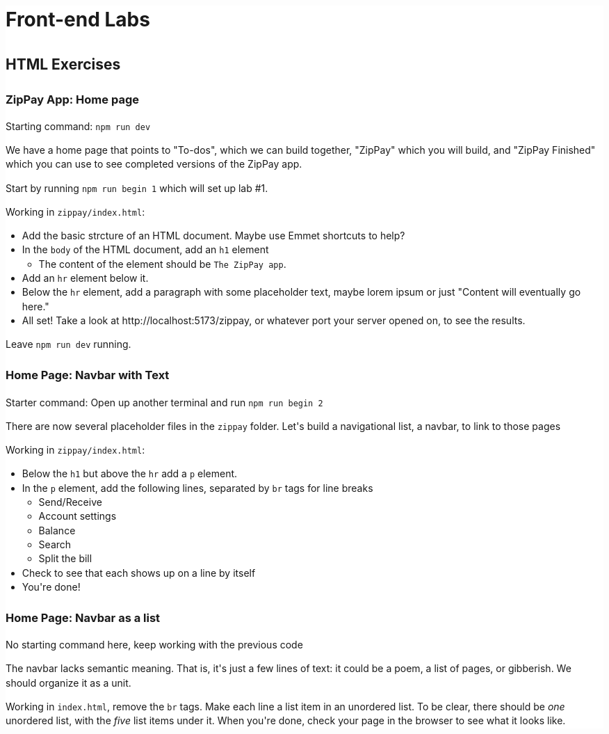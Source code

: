 # Front-end Labs

## HTML Exercises

### ZipPay App: Home page

Starting command: `npm run dev`

We have a home page that points to "To-dos", which we can build together, "ZipPay" which you will build, and "ZipPay Finished" which you can use to see completed versions of the ZipPay app.

Start by running `npm run begin 1` which will set up lab #1.

Working in `zippay/index.html`:

- Add the basic strcture of an HTML document. Maybe use Emmet shortcuts to help?
- In the `body` of the HTML document, add an `h1` element
  - The content of the element should be `The ZipPay app`.
- Add an `hr` element below it.
- Below the `hr` element, add a paragraph with some placeholder text, maybe lorem ipsum or just "Content will eventually go here."
- All set! Take a look at http://localhost:5173/zippay, or whatever port your server opened on, to see the results.

Leave `npm run dev` running.

### Home Page: Navbar with Text

Starter command: Open up another terminal and run `npm run begin 2`

There are now several placeholder files in the `zippay` folder. Let's build a navigational list, a navbar, to link to those pages

Working in `zippay/index.html`:

- Below the `h1` but above the `hr` add a `p` element.
- In the `p` element, add the following lines, separated by `br` tags for line breaks
  - Send/Receive
  - Account settings
  - Balance
  - Search
  - Split the bill
- Check to see that each shows up on a line by itself
- You're done!

### Home Page: Navbar as a list

No starting command here, keep working with the previous code

The navbar lacks semantic meaning. That is, it's just a few lines of text: it could be a poem, a list of pages, or gibberish. We should organize it as a unit.

Working in `index.html`, remove the `br` tags. Make each line a list item in an unordered list. To be clear, there should be _one_ unordered list, with the _five_ list items under it. When you're done, check your page in the browser to see what it looks like.
